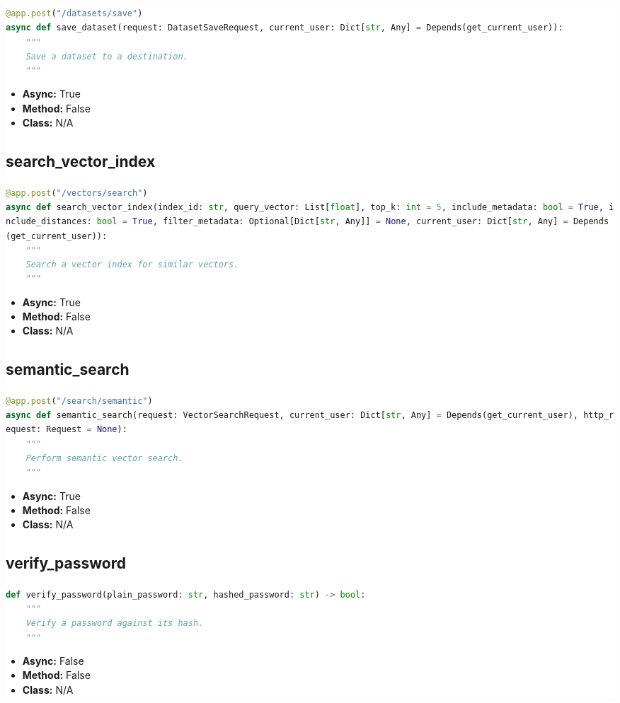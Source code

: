 ```python
@app.post("/datasets/save")
async def save_dataset(request: DatasetSaveRequest, current_user: Dict[str, Any] = Depends(get_current_user)):
    """
    Save a dataset to a destination.
    """
```
* **Async:** True
* **Method:** False
* **Class:** N/A

## search_vector_index

```python
@app.post("/vectors/search")
async def search_vector_index(index_id: str, query_vector: List[float], top_k: int = 5, include_metadata: bool = True, include_distances: bool = True, filter_metadata: Optional[Dict[str, Any]] = None, current_user: Dict[str, Any] = Depends(get_current_user)):
    """
    Search a vector index for similar vectors.
    """
```
* **Async:** True
* **Method:** False
* **Class:** N/A

## semantic_search

```python
@app.post("/search/semantic")
async def semantic_search(request: VectorSearchRequest, current_user: Dict[str, Any] = Depends(get_current_user), http_request: Request = None):
    """
    Perform semantic vector search.
    """
```
* **Async:** True
* **Method:** False
* **Class:** N/A

## verify_password

```python
def verify_password(plain_password: str, hashed_password: str) -> bool:
    """
    Verify a password against its hash.
    """
```
* **Async:** False
* **Method:** False
* **Class:** N/A
